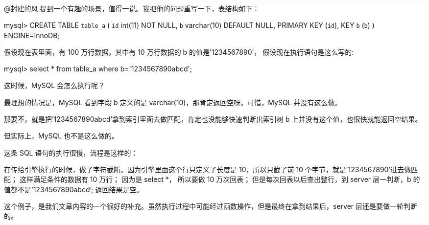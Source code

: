 @封建的风 提到一个有趣的场景，值得一说。我把他的问题重写一下，表结构如下：

mysql> CREATE TABLE `table_a` (
  `id` int(11) NOT NULL,
  `b` varchar(10) DEFAULT NULL,
  PRIMARY KEY (`id`),
  KEY `b` (`b`)
) ENGINE=InnoDB;


假设现在表里面，有 100 万行数据，其中有 10 万行数据的 b 的值是’1234567890’， 假设现在执行语句是这么写的:

mysql> select * from table_a where b='1234567890abcd';


这时候，MySQL 会怎么执行呢？

最理想的情况是，MySQL 看到字段 b 定义的是 varchar(10)，那肯定返回空呀。可惜，MySQL 并没有这么做。

那要不，就是把’1234567890abcd’拿到索引里面去做匹配，肯定也没能够快速判断出索引树 b 上并没有这个值，也很快就能返回空结果。

但实际上，MySQL 也不是这么做的。

这条 SQL 语句的执行很慢，流程是这样的：


在传给引擎执行的时候，做了字符截断。因为引擎里面这个行只定义了长度是 10，所以只截了前 10 个字节，就是’1234567890’进去做匹配；
这样满足条件的数据有 10 万行；
因为是 select *， 所以要做 10 万次回表；
但是每次回表以后查出整行，到 server 层一判断，b 的值都不是’1234567890abcd’;
返回结果是空。


这个例子，是我们文章内容的一个很好的补充。虽然执行过程中可能经过函数操作，但是最终在拿到结果后，server 层还是要做一轮判断的。

                        
                        
                            